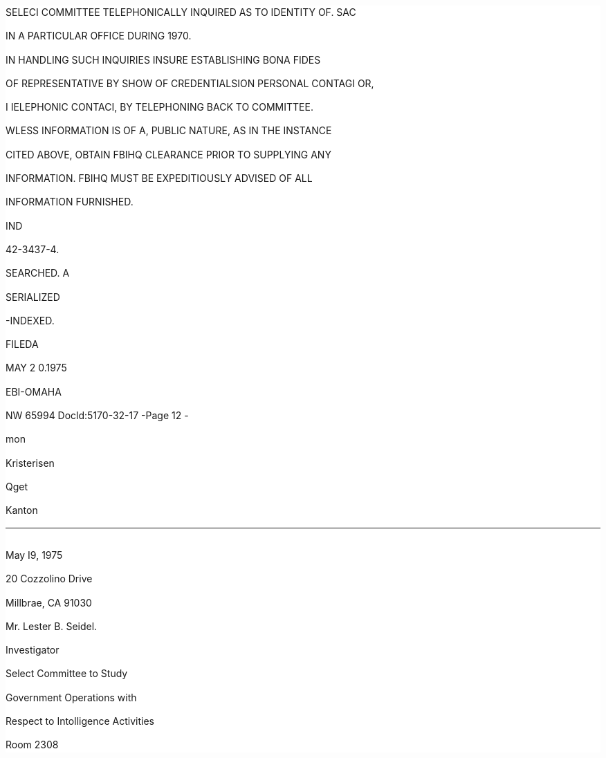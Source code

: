 SELECI COMMITTEE TELEPHONICALLY INQUIRED AS TO IDENTITY OF. SAC

IN A PARTICULAR OFFICE DURING 1970.

IN HANDLING SUCH INQUIRIES INSURE ESTABLISHING BONA FIDES

OF REPRESENTATIVE BY SHOW OF CREDENTIALSION PERSONAL CONTAGI OR,

I IELEPHONIC CONTACI, BY TELEPHONING BACK TO COMMITTEE.

WLESS INFORMATION IS OF A, PUBLIC NATURE, AS IN THE INSTANCE

CITED ABOVE, OBTAIN FBIHQ CLEARANCE PRIOR TO SUPPLYING ANY

INFORMATION. FBIHQ MUST BE EXPEDITIOUSLY ADVISED OF ALL

INFORMATION FURNISHED.

IND

42-3437-4.

SEARCHED. A

SERIALIZED

-INDEXED.

FILEDA

MAY 2 0.1975

EBI-OMAHA

NW 65994 Docld:5170-32-17 -Page 12 -

mon

Kristerisen

Qget

Kanton

---

##
May I9, 1975

20 Cozzolino Drive

Millbrae, CA 91030

Mr. Lester B. Seidel.

Investigator

Select Committee to Study

Government Operations with

Respect to Intolligence Activities

Room 2308
